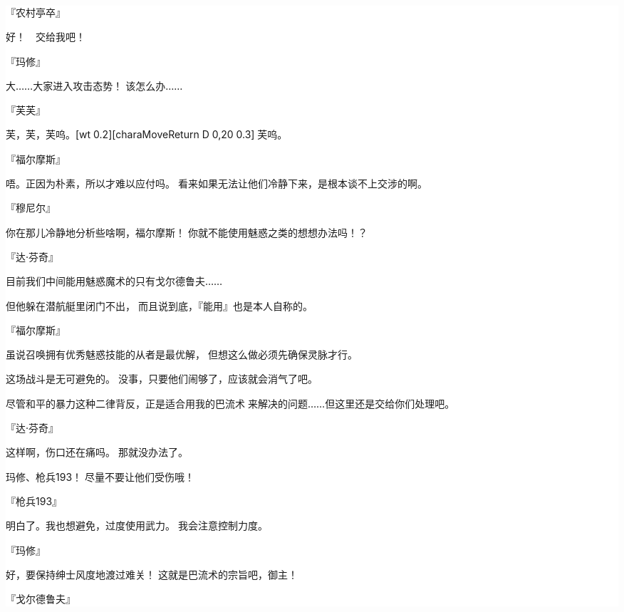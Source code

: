 『农村亭卒』

好！　交给我吧！

『玛修』

大……大家进入攻击态势！
该怎么办……

『芙芙』

芙，芙，芙呜。[wt 0.2][charaMoveReturn D 0,20 0.3]
芙呜。

『福尔摩斯』

唔。正因为朴素，所以才难以应付吗。
看来如果无法让他们冷静下来，是根本谈不上交涉的啊。

『穆尼尔』

你在那儿冷静地分析些啥啊，福尔摩斯！
你就不能使用魅惑之类的想想办法吗！？

『达·芬奇』

目前我们中间能用魅惑魔术的只有戈尔德鲁夫……

但他躲在潜航艇里闭门不出，
而且说到底，『能用』也是本人自称的。

『福尔摩斯』

虽说召唤拥有优秀魅惑技能的从者是最优解，
但想这么做必须先确保灵脉才行。

这场战斗是无可避免的。
没事，只要他们闹够了，应该就会消气了吧。

尽管和平的暴力这种二律背反，正是适合用我的巴流术
来解决的问题……但这里还是交给你们处理吧。

『达·芬奇』

这样啊，伤口还在痛吗。
那就没办法了。

玛修、枪兵193！
尽量不要让他们受伤哦！

『枪兵193』

明白了。我也想避免，过度使用武力。
我会注意控制力度。

『玛修』

好，要保持绅士风度地渡过难关！
这就是巴流术的宗旨吧，御主！

『戈尔德鲁夫』
